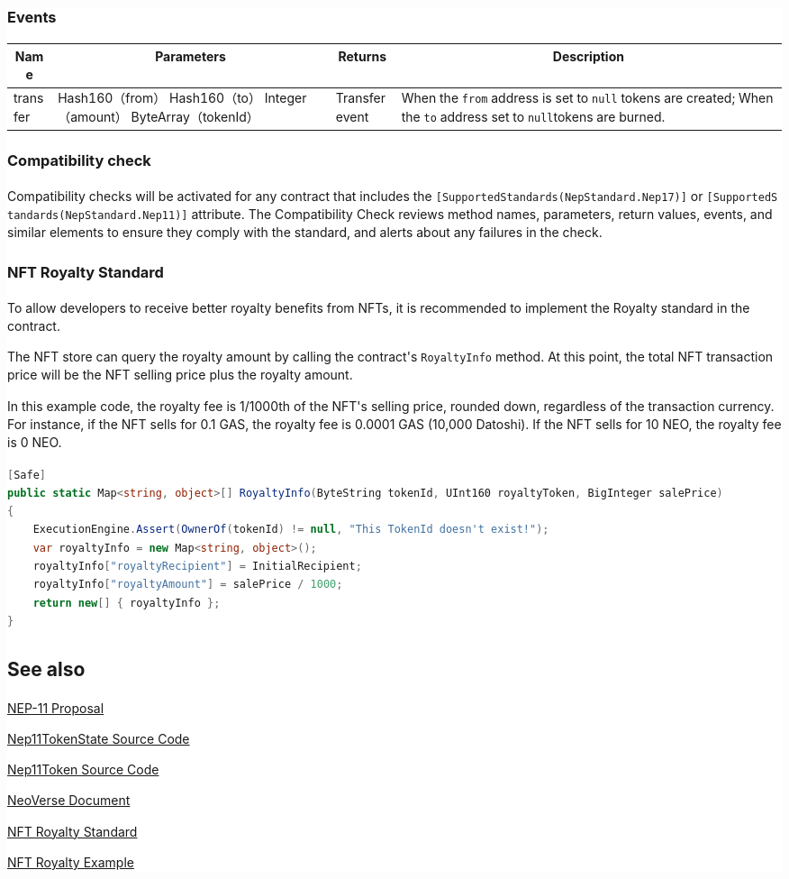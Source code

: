 ### Events

| Name     | Parameters                                                   | Returns         | Description                                                  |
| -------- | ------------------------------------------------------------ | --------------- | ------------------------------------------------------------ |
| transfer | Hash160（from） Hash160（to） Integer（amount） ByteArray（tokenId） | Transfer  event | When the `from` address is set to `null` tokens are created; When the `to` address set to `null`tokens are burned. |

### Compatibility check

Compatibility checks will be activated for any contract that includes the `[SupportedStandards(NepStandard.Nep17)]` or `[SupportedStandards(NepStandard.Nep11)]` attribute.
The Compatibility Check reviews method names, parameters, return values, events, and similar elements to ensure they comply with the standard, and alerts about any failures in the check.

### NFT Royalty Standard

To allow developers to receive better royalty benefits from NFTs, it is recommended to implement the Royalty standard in the contract.

The NFT store can query the royalty amount by calling the contract's `RoyaltyInfo` method. At this point, the total NFT transaction price will be the NFT selling price plus the royalty amount.

In this example code, the royalty fee is 1/1000th of the NFT's selling price, rounded down, regardless of the transaction currency. For instance, if the NFT sells for 0.1 GAS, the royalty fee is 0.0001 GAS (10,000 Datoshi). If the NFT sells for 10 NEO, the royalty fee is 0 NEO.

```csharp
[Safe]
public static Map<string, object>[] RoyaltyInfo(ByteString tokenId, UInt160 royaltyToken, BigInteger salePrice)
{
    ExecutionEngine.Assert(OwnerOf(tokenId) != null, "This TokenId doesn't exist!");
    var royaltyInfo = new Map<string, object>();
    royaltyInfo["royaltyRecipient"] = InitialRecipient;
    royaltyInfo["royaltyAmount"] = salePrice / 1000;
    return new[] { royaltyInfo };
}
```

## See also

[NEP-11 Proposal](https://github.com/neo-project/proposals/blob/master/nep-11.mediawiki)

[Nep11TokenState Source Code](https://github.com/neo-project/neo-devpack-dotnet/blob/master/src/Neo.SmartContract.Framework/Nep11TokenState.cs)

[Nep11Token Source Code](https://github.com/neo-project/neo-devpack-dotnet/blob/master/src/Neo.SmartContract.Framework/Nep11Token.cs)

[NeoVerse Document](https://github.com/chenzhitong/neoverse-readme)

[NFT Royalty Standard](https://github.com/neo-project/proposals/blob/master/nep-24.mediawiki)

[NFT Royalty Example](https://github.com/neo-project/neo-devpack-dotnet/blob/master/examples/Example.SmartContract.SampleRoyaltyNEP11Token/SampleRoyaltyNEP11Token.cs)

